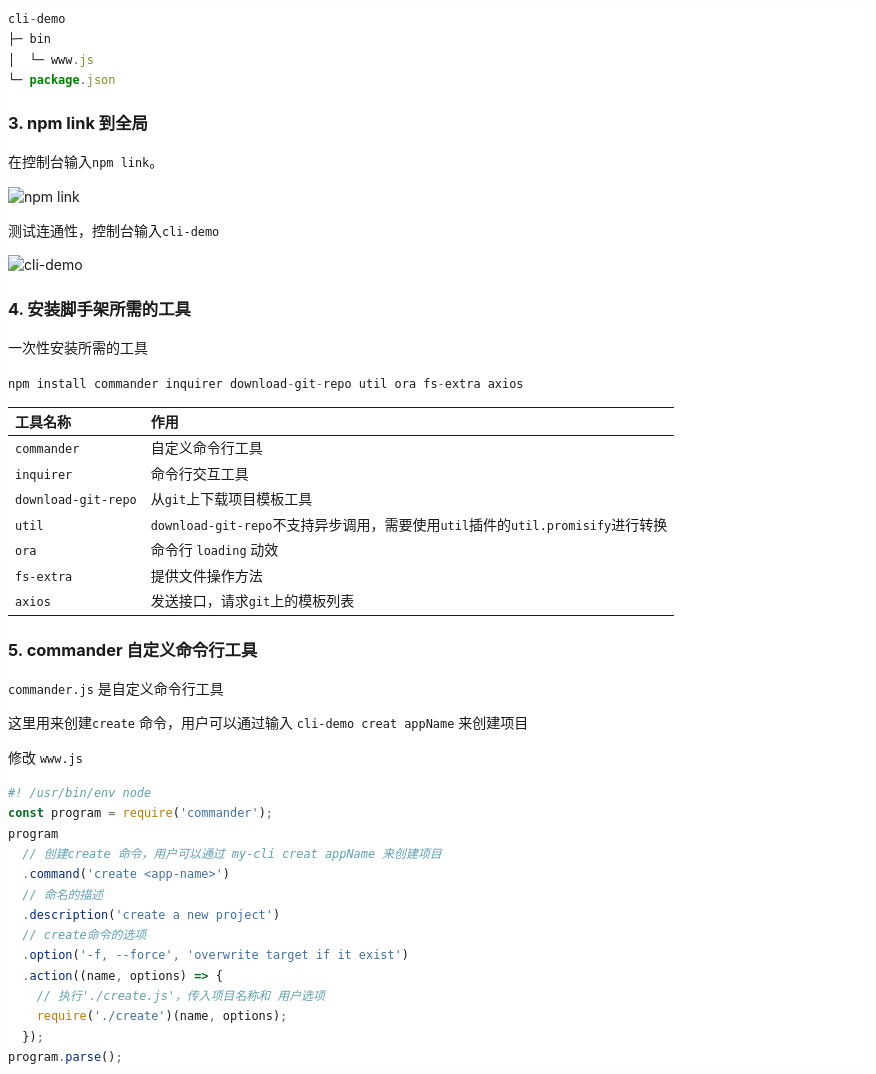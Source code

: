    ```js
   cli-demo
   ├─ bin
   │  └─ www.js
   └─ package.json
   ```

### 3. npm link 到全局

在控制台输入`npm link`。

![npm link](https://img-blog.csdnimg.cn/575f0f962370448195438b49ec71955d.png)

测试连通性，控制台输入`cli-demo`

![cli-demo](https://img-blog.csdnimg.cn/a5d0c34f58ad4a3390e58bf9df99d472.png)

### 4. 安装脚手架所需的工具

一次性安装所需的工具

```js
npm install commander inquirer download-git-repo util ora fs-extra axios
```

| 工具名称            | 作用                                                                            |
| :------------------ | :------------------------------------------------------------------------------ |
| `commander`         | 自定义命令行工具                                                                |
| `inquirer`          | 命令行交互工具                                                                  |
| `download-git-repo` | 从`git`上下载项目模板工具                                                       |
| `util`              | `download-git-repo`不支持异步调用，需要使用`util`插件的`util.promisify`进行转换 |
| `ora`               | 命令行 `loading` 动效                                                           |
| `fs-extra`          | 提供文件操作方法                                                                |
| `axios`             | 发送接口，请求`git`上的模板列表                                                 |

### 5. commander 自定义命令行工具

`commander.js` 是自定义命令行工具

这里用来创建`create` 命令，用户可以通过输入 `cli-demo creat appName` 来创建项目

修改 `www.js`

```js
#! /usr/bin/env node
const program = require('commander');
program
  // 创建create 命令，用户可以通过 my-cli creat appName 来创建项目
  .command('create <app-name>')
  // 命名的描述
  .description('create a new project')
  // create命令的选项
  .option('-f, --force', 'overwrite target if it exist')
  .action((name, options) => {
    // 执行'./create.js'，传入项目名称和 用户选项
    require('./create')(name, options);
  });
program.parse();
```
